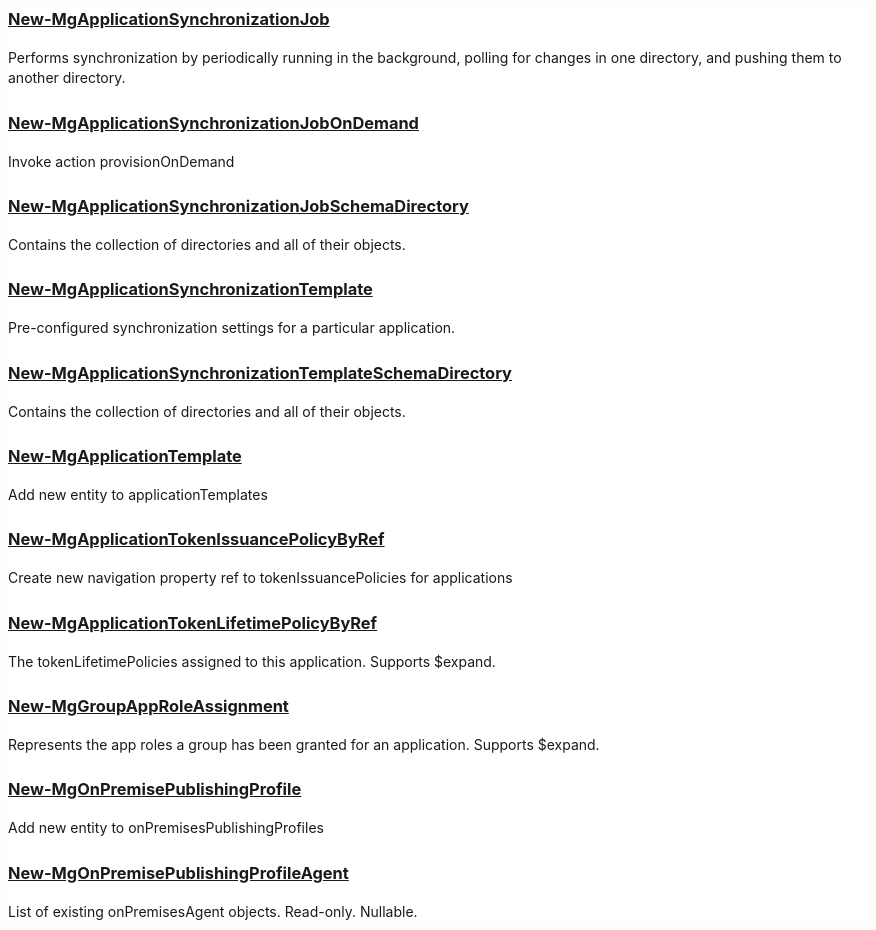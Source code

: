 ### [New-MgApplicationSynchronizationJob](New-MgApplicationSynchronizationJob.md)
Performs synchronization by periodically running in the background, polling for changes in one directory, and pushing them to another directory.

### [New-MgApplicationSynchronizationJobOnDemand](New-MgApplicationSynchronizationJobOnDemand.md)
Invoke action provisionOnDemand

### [New-MgApplicationSynchronizationJobSchemaDirectory](New-MgApplicationSynchronizationJobSchemaDirectory.md)
Contains the collection of directories and all of their objects.

### [New-MgApplicationSynchronizationTemplate](New-MgApplicationSynchronizationTemplate.md)
Pre-configured synchronization settings for a particular application.

### [New-MgApplicationSynchronizationTemplateSchemaDirectory](New-MgApplicationSynchronizationTemplateSchemaDirectory.md)
Contains the collection of directories and all of their objects.

### [New-MgApplicationTemplate](New-MgApplicationTemplate.md)
Add new entity to applicationTemplates

### [New-MgApplicationTokenIssuancePolicyByRef](New-MgApplicationTokenIssuancePolicyByRef.md)
Create new navigation property ref to tokenIssuancePolicies for applications

### [New-MgApplicationTokenLifetimePolicyByRef](New-MgApplicationTokenLifetimePolicyByRef.md)
The tokenLifetimePolicies assigned to this application.
Supports $expand.

### [New-MgGroupAppRoleAssignment](New-MgGroupAppRoleAssignment.md)
Represents the app roles a group has been granted for an application.
Supports $expand.

### [New-MgOnPremisePublishingProfile](New-MgOnPremisePublishingProfile.md)
Add new entity to onPremisesPublishingProfiles

### [New-MgOnPremisePublishingProfileAgent](New-MgOnPremisePublishingProfileAgent.md)
List of existing onPremisesAgent objects.
Read-only.
Nullable.
